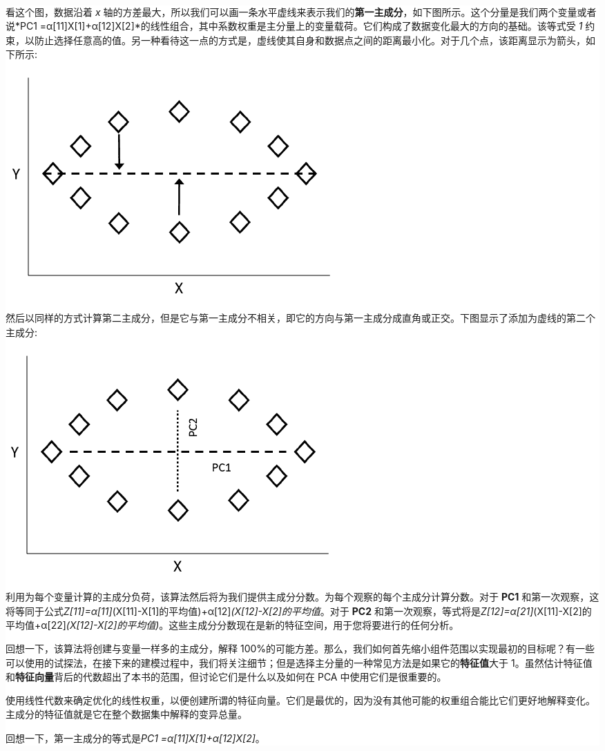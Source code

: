 看这个图，数据沿着 *x* 轴的方差最大，所以我们可以画一条水平虚线来表示我们的**第一主成分**，如下图所示。这个分量是我们两个变量或者说*PC1 =α[11]X[1]+α[12]X[2]*的线性组合，其中系数权重是主分量上的变量载荷。它们构成了数据变化最大的方向的基础。该等式受 *1* 约束，以防止选择任意高的值。另一种看待这一点的方式是，虚线使其自身和数据点之间的距离最小化。对于几个点，该距离显示为箭头，如下所示:

![](img/deea79c0-e275-425a-864e-b68efb84a800.png)

然后以同样的方式计算第二主成分，但是它与第一主成分不相关，即它的方向与第一主成分成直角或正交。下图显示了添加为虚线的第二个主成分:

![](img/815f7566-32a7-431a-b834-e78b1122cee5.png)

利用为每个变量计算的主成分负荷，该算法然后将为我们提供主成分分数。为每个观察的每个主成分计算分数。对于 **PC1** 和第一次观察，这将等同于公式*Z[11]=α[11]*(X[11]-X[1]的平均值)+α[12]*(X[12]-X[2]的平均值*。对于 **PC2** 和第一次观察，等式将是*Z[12]=α[21]*(X[11]-X[2]的平均值+α[22]*(X[12]-X[2]的平均值)*。这些主成分分数现在是新的特征空间，用于您将要进行的任何分析。

回想一下，该算法将创建与变量一样多的主成分，解释 100%的可能方差。那么，我们如何首先缩小组件范围以实现最初的目标呢？有一些可以使用的试探法，在接下来的建模过程中，我们将关注细节；但是选择主分量的一种常见方法是如果它的**特征值**大于 1。虽然估计特征值和**特征向量**背后的代数超出了本书的范围，但讨论它们是什么以及如何在 PCA 中使用它们是很重要的。

使用线性代数来确定优化的线性权重，以便创建所谓的特征向量。它们是最优的，因为没有其他可能的权重组合能比它们更好地解释变化。主成分的特征值就是它在整个数据集中解释的变异总量。

回想一下，第一主成分的等式是*PC1 =α[11]X[1]+α[12]X[2]*。
